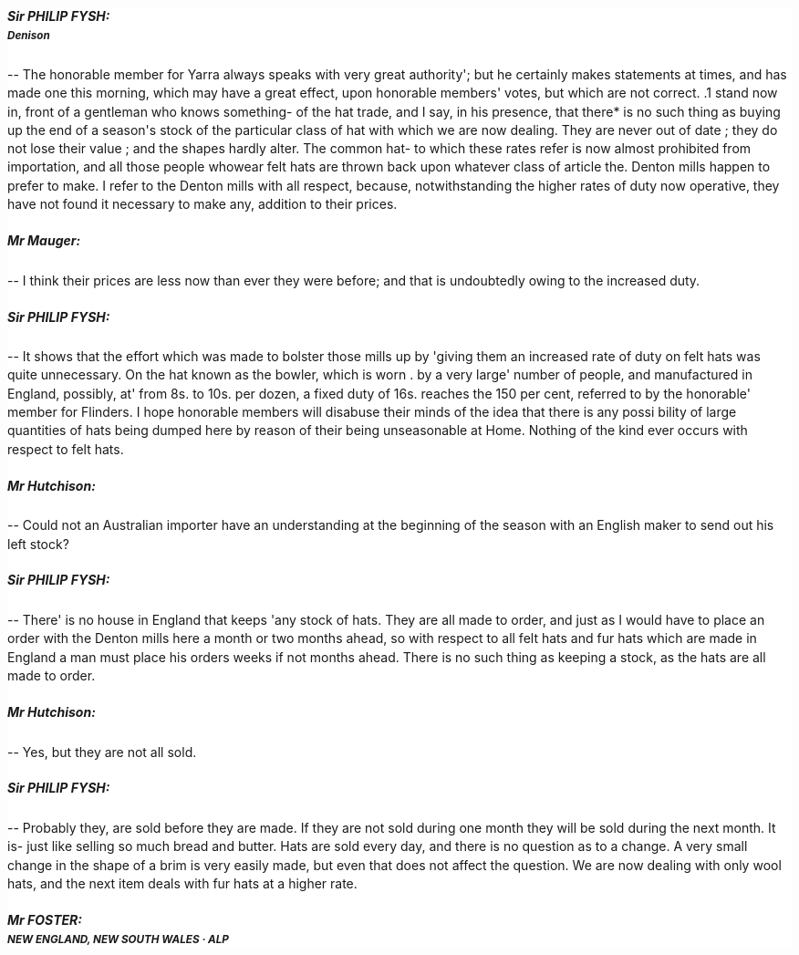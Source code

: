 ##### Sir PHILIP FYSH:<br><small class="text-muted">Denison</small>

-- The honorable member for Yarra always speaks with very great authority'; but he certainly makes statements at times, and has made one this morning, which may have a great effect, upon honorable members' votes, but which are not correct. .1 stand now in, front of a gentleman who knows something- of the hat trade, and I say, in his presence, that there* is no such thing as buying up the end of a season's stock of the particular class of hat with which we are now dealing. They are never out of date ; they do not lose their value ; and the shapes hardly alter. The common hat- to which these rates refer is now almost prohibited from importation, and all those people whowear felt hats are thrown back upon whatever class of article the. Denton mills happen to prefer to make. I refer to the Denton mills with all respect, because, notwithstanding the higher rates of duty now operative, they have not found it necessary to make any, addition to their prices. 

##### Mr Mauger:

-- I think their prices are less now than ever they were before; and that is undoubtedly owing to the increased duty. 

##### Sir PHILIP FYSH:

-- It shows that the effort which was made to bolster those mills up by 'giving them an increased rate of duty on felt hats was quite unnecessary. On the hat known as the bowler, which is worn . by a very large' number of people, and manufactured in England, possibly, at' from 8s. to 10s. per dozen, a fixed duty of 16s. reaches the 150 per cent, referred to by the honorable' member for Flinders. I hope honorable members will disabuse their minds of the idea that there is any possi bility of large quantities of hats being dumped here by reason of their being unseasonable at Home. Nothing of the kind ever occurs with respect to felt hats.  

##### Mr Hutchison:

-- Could not an Australian importer have an understanding at the beginning of the season with an English maker to send out his left stock? 

##### Sir PHILIP FYSH:

-- There' is no house in England that keeps 'any stock of hats. They are all made to order, and just as I would have to place an order with the Denton mills here a month or two months ahead, so with respect to all felt hats and fur hats which are made in England a man must place his orders weeks if not months ahead. There is no such thing as keeping a stock, as the hats are all made to order. 

##### Mr Hutchison:

-- Yes, but they are not all sold. 

##### Sir PHILIP FYSH:

-- Probably they, are sold before they are made. If they are not sold during one month they will be sold during the next month. It is- just like selling so much bread and butter. Hats are sold every day, and there is no question as to a change. A very small change in the shape of a brim is very easily made, but even that does not affect the question. We are now dealing with only wool hats, and the next item deals with fur hats at a higher rate. 

##### Mr FOSTER:<br><small class="text-muted">NEW ENGLAND, NEW SOUTH WALES &middot; ALP</small>
